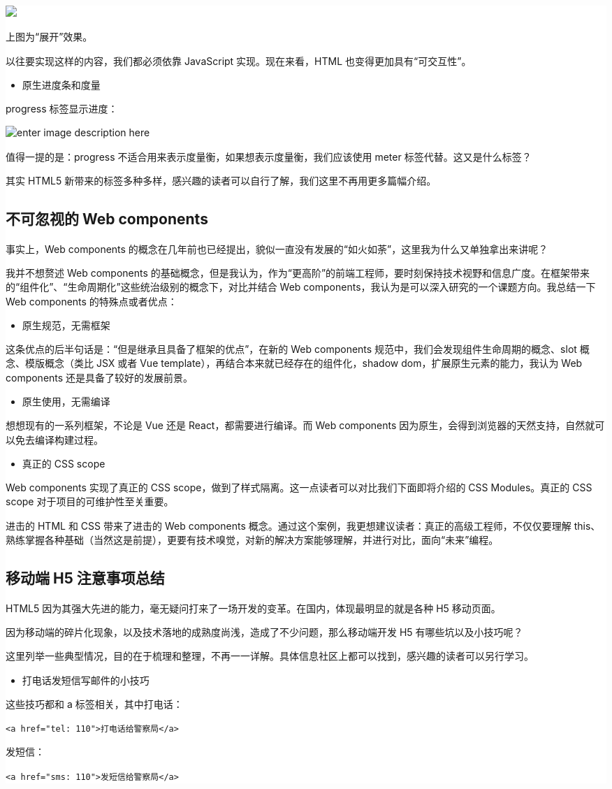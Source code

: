 ![](https://images.gitbook.cn/dc7b6810-8fd2-11e9-8b34-c732c3ec276d)

上图为“展开”效果。

以往要实现这样的内容，我们都必须依靠 JavaScript 实现。现在来看，HTML 也变得更加具有“可交互性”。

* 原生进度条和度量

progress 标签显示进度：

![enter image description here](https://images.gitbook.cn/08358f30-8fd3-11e9-9c86-a1bad3faf0f2)

值得一提的是：progress 不适合用来表示度量衡，如果想表示度量衡，我们应该使用 meter 标签代替。这又是什么标签？

其实 HTML5 新带来的标签多种多样，感兴趣的读者可以自行了解，我们这里不再用更多篇幅介绍。

## 不可忽视的 Web components

事实上，Web components 的概念在几年前也已经提出，貌似一直没有发展的“如火如荼”，这里我为什么又单独拿出来讲呢？

我并不想赘述 Web components 的基础概念，但是我认为，作为“更高阶”的前端工程师，要时刻保持技术视野和信息广度。在框架带来的“组件化”、“生命周期化”这些统治级别的概念下，对比并结合 Web components，我认为是可以深入研究的一个课题方向。我总结一下 Web components 的特殊点或者优点：

* 原生规范，无需框架

这条优点的后半句话是：“但是继承且具备了框架的优点”，在新的 Web components 规范中，我们会发现组件生命周期的概念、slot 概念、模版概念（类比 JSX 或者 Vue template），再结合本来就已经存在的组件化，shadow dom，扩展原生元素的能力，我认为 Web components 还是具备了较好的发展前景。

* 原生使用，无需编译

想想现有的一系列框架，不论是 Vue 还是 React，都需要进行编译。而 Web components 因为原生，会得到浏览器的天然支持，自然就可以免去编译构建过程。

* 真正的 CSS scope

Web components 实现了真正的 CSS scope，做到了样式隔离。这一点读者可以对比我们下面即将介绍的 CSS Modules。真正的 CSS scope 对于项目的可维护性至关重要。

进击的 HTML 和 CSS 带来了进击的 Web components 概念。通过这个案例，我更想建议读者：真正的高级工程师，不仅仅要理解 this、熟练掌握各种基础（当然这是前提），更要有技术嗅觉，对新的解决方案能够理解，并进行对比，面向“未来”编程。

## 移动端 H5 注意事项总结

HTML5 因为其强大先进的能力，毫无疑问打来了一场开发的变革。在国内，体现最明显的就是各种 H5 移动页面。

因为移动端的碎片化现象，以及技术落地的成熟度尚浅，造成了不少问题，那么移动端开发 H5 有哪些坑以及小技巧呢？

这里列举一些典型情况，目的在于梳理和整理，不再一一详解。具体信息社区上都可以找到，感兴趣的读者可以另行学习。

* 打电话发短信写邮件的小技巧

这些技巧都和 a 标签相关，其中打电话：

```text
<a href="tel: 110">打电话给警察局</a>
```

发短信：

```text
<a href="sms: 110">发短信给警察局</a>
```
